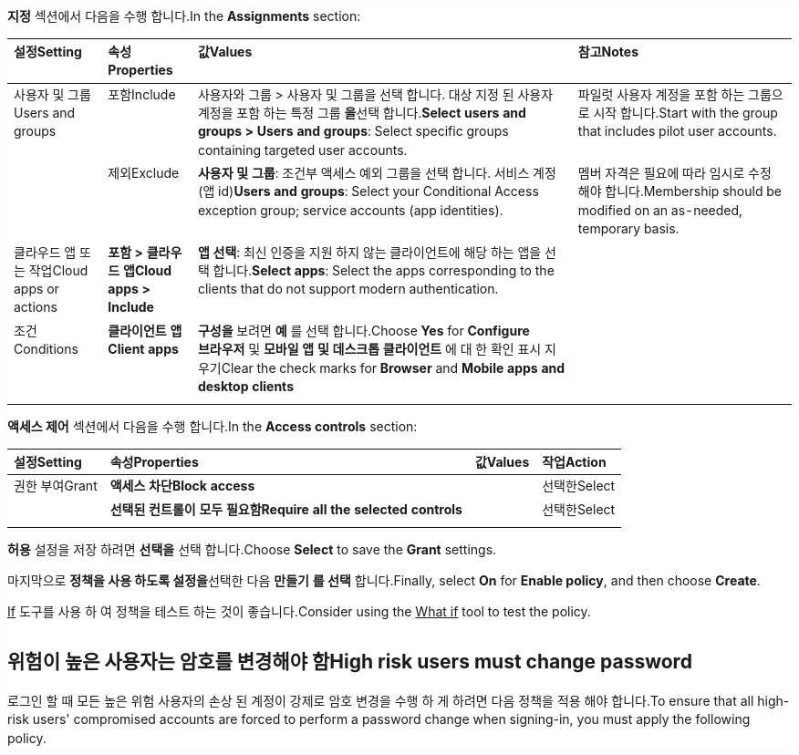 <span data-ttu-id="f9ac1-231">**지정** 섹션에서 다음을 수행 합니다.</span><span class="sxs-lookup"><span data-stu-id="f9ac1-231">In the **Assignments** section:</span></span>

|<span data-ttu-id="f9ac1-232">설정</span><span class="sxs-lookup"><span data-stu-id="f9ac1-232">Setting</span></span>|<span data-ttu-id="f9ac1-233">속성</span><span class="sxs-lookup"><span data-stu-id="f9ac1-233">Properties</span></span>|<span data-ttu-id="f9ac1-234">값</span><span class="sxs-lookup"><span data-stu-id="f9ac1-234">Values</span></span>|<span data-ttu-id="f9ac1-235">참고</span><span class="sxs-lookup"><span data-stu-id="f9ac1-235">Notes</span></span>|
|:---|:---------|:-----|:----|
|<span data-ttu-id="f9ac1-236">사용자 및 그룹</span><span class="sxs-lookup"><span data-stu-id="f9ac1-236">Users and groups</span></span>|<span data-ttu-id="f9ac1-237">포함</span><span class="sxs-lookup"><span data-stu-id="f9ac1-237">Include</span></span>| <span data-ttu-id="f9ac1-238">사용자와 그룹 > 사용자 및 그룹을 선택 합니다. 대상 지정 된 사용자 계정을 포함 하는 특정 그룹 **을**선택 합니다.</span><span class="sxs-lookup"><span data-stu-id="f9ac1-238">**Select users and groups > Users and groups**:  Select specific groups containing targeted user accounts.</span></span> |<span data-ttu-id="f9ac1-239">파일럿 사용자 계정을 포함 하는 그룹으로 시작 합니다.</span><span class="sxs-lookup"><span data-stu-id="f9ac1-239">Start with the group that includes pilot user accounts.</span></span>|
||<span data-ttu-id="f9ac1-240">제외</span><span class="sxs-lookup"><span data-stu-id="f9ac1-240">Exclude</span></span>| <span data-ttu-id="f9ac1-241">**사용자 및 그룹**: 조건부 액세스 예외 그룹을 선택 합니다. 서비스 계정 (앱 id)</span><span class="sxs-lookup"><span data-stu-id="f9ac1-241">**Users and groups**: Select your Conditional Access exception group; service accounts (app identities).</span></span>|<span data-ttu-id="f9ac1-242">멤버 자격은 필요에 따라 임시로 수정 해야 합니다.</span><span class="sxs-lookup"><span data-stu-id="f9ac1-242">Membership should be modified on an as-needed, temporary basis.</span></span>|
|<span data-ttu-id="f9ac1-243">클라우드 앱 또는 작업</span><span class="sxs-lookup"><span data-stu-id="f9ac1-243">Cloud apps or actions</span></span>|<span data-ttu-id="f9ac1-244">**포함 > 클라우드 앱**</span><span class="sxs-lookup"><span data-stu-id="f9ac1-244">**Cloud apps > Include**</span></span>| <span data-ttu-id="f9ac1-245">**앱 선택**: 최신 인증을 지원 하지 않는 클라이언트에 해당 하는 앱을 선택 합니다.</span><span class="sxs-lookup"><span data-stu-id="f9ac1-245">**Select apps**: Select the apps corresponding to the clients that do not support modern authentication.</span></span>||
|<span data-ttu-id="f9ac1-246">조건</span><span class="sxs-lookup"><span data-stu-id="f9ac1-246">Conditions</span></span>| <span data-ttu-id="f9ac1-247">**클라이언트 앱**</span><span class="sxs-lookup"><span data-stu-id="f9ac1-247">**Client apps**</span></span> | <span data-ttu-id="f9ac1-248">**구성을** 보려면 **예** 를 선택 합니다.</span><span class="sxs-lookup"><span data-stu-id="f9ac1-248">Choose **Yes** for **Configure**</span></span> <br> <span data-ttu-id="f9ac1-249">**브라우저** 및 **모바일 앱 및 데스크톱 클라이언트** 에 대 한 확인 표시 지우기</span><span class="sxs-lookup"><span data-stu-id="f9ac1-249">Clear the check marks for **Browser** and **Mobile apps and desktop clients**</span></span> | |
||||

<span data-ttu-id="f9ac1-250">**액세스 제어** 섹션에서 다음을 수행 합니다.</span><span class="sxs-lookup"><span data-stu-id="f9ac1-250">In the **Access controls** section:</span></span>

|<span data-ttu-id="f9ac1-251">설정</span><span class="sxs-lookup"><span data-stu-id="f9ac1-251">Setting</span></span>|<span data-ttu-id="f9ac1-252">속성</span><span class="sxs-lookup"><span data-stu-id="f9ac1-252">Properties</span></span>|<span data-ttu-id="f9ac1-253">값</span><span class="sxs-lookup"><span data-stu-id="f9ac1-253">Values</span></span>|<span data-ttu-id="f9ac1-254">작업</span><span class="sxs-lookup"><span data-stu-id="f9ac1-254">Action</span></span>|
|:---|:---------|:-----|:----|
|<span data-ttu-id="f9ac1-255">권한 부여</span><span class="sxs-lookup"><span data-stu-id="f9ac1-255">Grant</span></span>|<span data-ttu-id="f9ac1-256">**액세스 차단**</span><span class="sxs-lookup"><span data-stu-id="f9ac1-256">**Block access**</span></span>| | <span data-ttu-id="f9ac1-257">선택한</span><span class="sxs-lookup"><span data-stu-id="f9ac1-257">Select</span></span> |
||<span data-ttu-id="f9ac1-258">**선택된 컨트롤이 모두 필요함**</span><span class="sxs-lookup"><span data-stu-id="f9ac1-258">**Require all the selected controls**</span></span> ||<span data-ttu-id="f9ac1-259">선택한</span><span class="sxs-lookup"><span data-stu-id="f9ac1-259">Select</span></span>|
|||||

<span data-ttu-id="f9ac1-260">**허용** 설정을 저장 하려면 **선택을** 선택 합니다.</span><span class="sxs-lookup"><span data-stu-id="f9ac1-260">Choose **Select** to save the **Grant** settings.</span></span>

<span data-ttu-id="f9ac1-261">마지막으로 **정책을 사용 하도록 설정을**선택한 다음 **만들기** **를 선택** 합니다.</span><span class="sxs-lookup"><span data-stu-id="f9ac1-261">Finally, select **On** for **Enable policy**, and then choose **Create**.</span></span>

<span data-ttu-id="f9ac1-262">[If](https://docs.microsoft.com/azure/active-directory/active-directory-conditional-access-whatif) 도구를 사용 하 여 정책을 테스트 하는 것이 좋습니다.</span><span class="sxs-lookup"><span data-stu-id="f9ac1-262">Consider using the [What if](https://docs.microsoft.com/azure/active-directory/active-directory-conditional-access-whatif) tool to test the policy.</span></span>

## <a name="high-risk-users-must-change-password"></a><span data-ttu-id="f9ac1-263">위험이 높은 사용자는 암호를 변경해야 함</span><span class="sxs-lookup"><span data-stu-id="f9ac1-263">High risk users must change password</span></span>

<span data-ttu-id="f9ac1-264">로그인 할 때 모든 높은 위험 사용자의 손상 된 계정이 강제로 암호 변경을 수행 하 게 하려면 다음 정책을 적용 해야 합니다.</span><span class="sxs-lookup"><span data-stu-id="f9ac1-264">To ensure that all high-risk users' compromised accounts are forced to perform a password change when signing-in, you must apply the following policy.</span></span>

